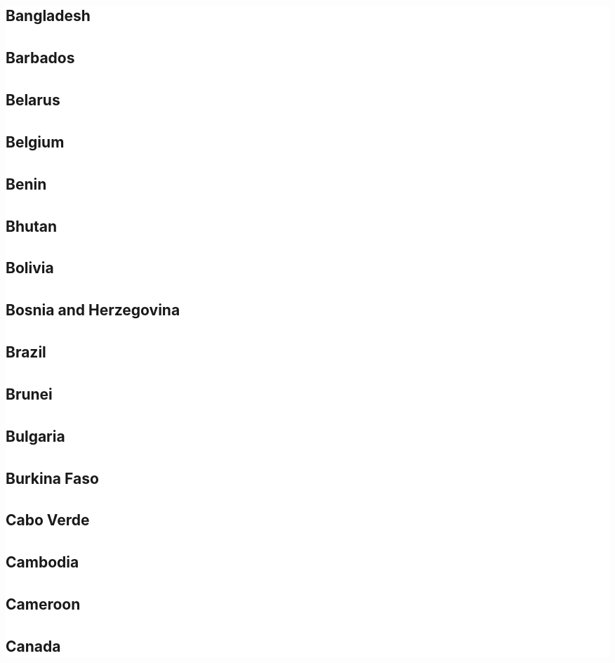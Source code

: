 
## Bangladesh


## Barbados


## Belarus


## Belgium


## Benin


## Bhutan


## Bolivia


## Bosnia and Herzegovina


## Brazil


## Brunei


## Bulgaria


## Burkina Faso


## Cabo Verde


## Cambodia


## Cameroon


## Canada
